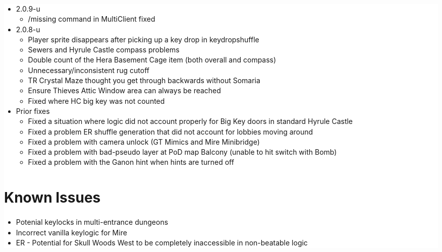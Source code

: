 * 2.0.9-u
	* /missing command in MultiClient fixed
* 2.0.8-u
	* Player sprite disappears after picking up a key drop in keydropshuffle
	* Sewers and Hyrule Castle compass problems
	* Double count of the Hera Basement Cage item (both overall and compass)
	* Unnecessary/inconsistent rug cutoff
	* TR Crystal Maze thought you get through backwards without Somaria
	* Ensure Thieves Attic Window area can always be reached
	* Fixed where HC big key was not counted	
* Prior fixes
	* Fixed a situation where logic did not account properly for Big Key doors in standard Hyrule Castle
	* Fixed a problem ER shuffle generation that did not account for lobbies moving around
	* Fixed a problem with camera unlock (GT Mimics and Mire Minibridge)
	* Fixed a problem with bad-pseudo layer at PoD map Balcony (unable to hit switch with Bomb)
	* Fixed a problem with the Ganon hint when hints are turned off

# Known Issues

* Potenial keylocks in multi-entrance dungeons
* Incorrect vanilla keylogic for Mire
* ER - Potential for Skull Woods West to be completely inaccessible in non-beatable logic